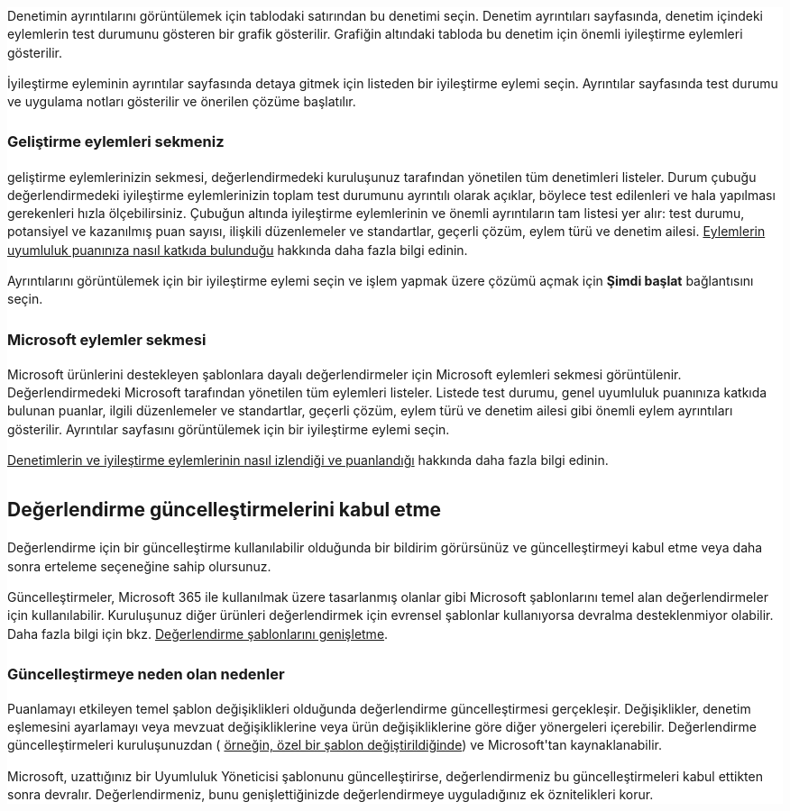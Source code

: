 Denetimin ayrıntılarını görüntülemek için tablodaki satırından bu denetimi seçin. Denetim ayrıntıları sayfasında, denetim içindeki eylemlerin test durumunu gösteren bir grafik gösterilir. Grafiğin altındaki tabloda bu denetim için önemli iyileştirme eylemleri gösterilir.

İyileştirme eyleminin ayrıntılar sayfasında detaya gitmek için listeden bir iyileştirme eylemi seçin. Ayrıntılar sayfasında test durumu ve uygulama notları gösterilir ve önerilen çözüme başlatılır.

### <a name="your-improvement-actions-tab"></a>Geliştirme eylemleri sekmeniz

geliştirme eylemlerinizin sekmesi, değerlendirmedeki kuruluşunuz tarafından yönetilen tüm denetimleri listeler. Durum çubuğu değerlendirmedeki iyileştirme eylemlerinizin toplam test durumunu ayrıntılı olarak açıklar, böylece test edilenleri ve hala yapılması gerekenleri hızla ölçebilirsiniz. Çubuğun altında iyileştirme eylemlerinin ve önemli ayrıntıların tam listesi yer alır: test durumu, potansiyel ve kazanılmış puan sayısı, ilişkili düzenlemeler ve standartlar, geçerli çözüm, eylem türü ve denetim ailesi. [Eylemlerin uyumluluk puanınıza nasıl katkıda bulunduğu](compliance-score-calculation.md#action-types-and-points) hakkında daha fazla bilgi edinin.

Ayrıntılarını görüntülemek için bir iyileştirme eylemi seçin ve işlem yapmak üzere çözümü açmak için **Şimdi başlat** bağlantısını seçin.

### <a name="microsoft-actions-tab"></a>Microsoft eylemler sekmesi

Microsoft ürünlerini destekleyen şablonlara dayalı değerlendirmeler için Microsoft eylemleri sekmesi görüntülenir. Değerlendirmedeki Microsoft tarafından yönetilen tüm eylemleri listeler. Listede test durumu, genel uyumluluk puanınıza katkıda bulunan puanlar, ilgili düzenlemeler ve standartlar, geçerli çözüm, eylem türü ve denetim ailesi gibi önemli eylem ayrıntıları gösterilir. Ayrıntılar sayfasını görüntülemek için bir iyileştirme eylemi seçin.

[Denetimlerin ve iyileştirme eylemlerinin nasıl izlendiği ve puanlandığı](compliance-score-calculation.md) hakkında daha fazla bilgi edinin.

## <a name="accept-updates-to-assessments"></a>Değerlendirme güncelleştirmelerini kabul etme

Değerlendirme için bir güncelleştirme kullanılabilir olduğunda bir bildirim görürsünüz ve güncelleştirmeyi kabul etme veya daha sonra erteleme seçeneğine sahip olursunuz.

Güncelleştirmeler, Microsoft 365 ile kullanılmak üzere tasarlanmış olanlar gibi Microsoft şablonlarını temel alan değerlendirmeler için kullanılabilir. Kuruluşunuz diğer ürünleri değerlendirmek için evrensel şablonlar kullanıyorsa devralma desteklenmiyor olabilir. Daha fazla bilgi için bkz. [Değerlendirme şablonlarını genişletme](compliance-manager-templates-extend.md).

### <a name="what-causes-an-update"></a>Güncelleştirmeye neden olan nedenler

Puanlamayı etkileyen temel şablon değişiklikleri olduğunda değerlendirme güncelleştirmesi gerçekleşir. Değişiklikler, denetim eşlemesini ayarlamayı veya mevzuat değişikliklerine veya ürün değişikliklerine göre diğer yönergeleri içerebilir. Değerlendirme güncelleştirmeleri kuruluşunuzdan ( [örneğin, özel bir şablon değiştirildiğinde](compliance-manager-templates-modify.md)) ve Microsoft'tan kaynaklanabilir.

Microsoft, uzattığınız bir Uyumluluk Yöneticisi şablonunu güncelleştirirse, değerlendirmeniz bu güncelleştirmeleri kabul ettikten sonra devralır. Değerlendirmeniz, bunu genişlettiğinizde değerlendirmeye uyguladığınız ek öznitelikleri korur.
